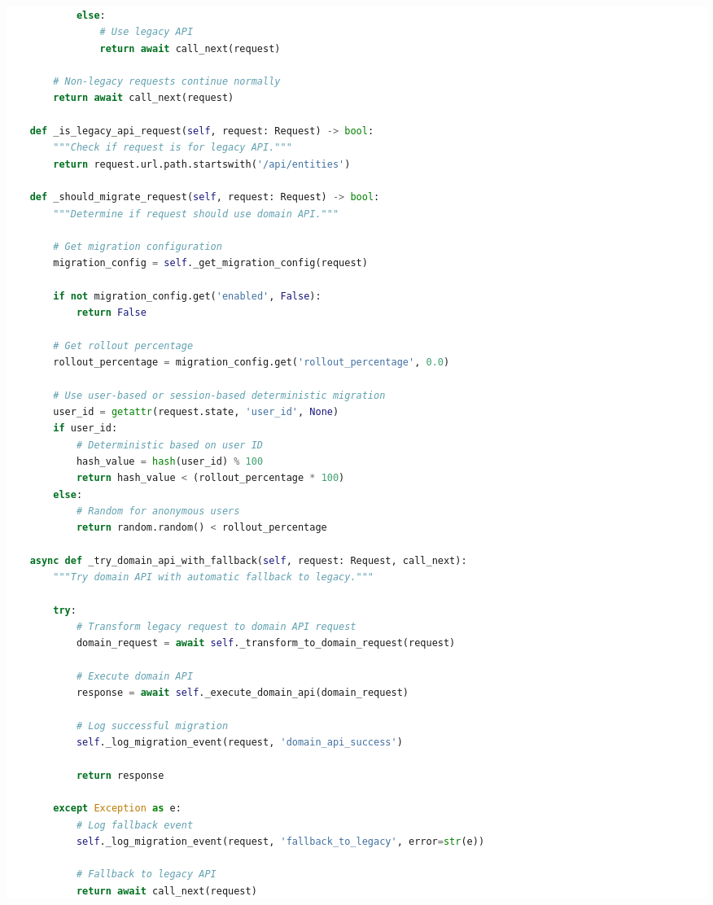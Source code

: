 ```python
            else:
                # Use legacy API
                return await call_next(request)

        # Non-legacy requests continue normally
        return await call_next(request)

    def _is_legacy_api_request(self, request: Request) -> bool:
        """Check if request is for legacy API."""
        return request.url.path.startswith('/api/entities')

    def _should_migrate_request(self, request: Request) -> bool:
        """Determine if request should use domain API."""

        # Get migration configuration
        migration_config = self._get_migration_config(request)

        if not migration_config.get('enabled', False):
            return False

        # Get rollout percentage
        rollout_percentage = migration_config.get('rollout_percentage', 0.0)

        # Use user-based or session-based deterministic migration
        user_id = getattr(request.state, 'user_id', None)
        if user_id:
            # Deterministic based on user ID
            hash_value = hash(user_id) % 100
            return hash_value < (rollout_percentage * 100)
        else:
            # Random for anonymous users
            return random.random() < rollout_percentage

    async def _try_domain_api_with_fallback(self, request: Request, call_next):
        """Try domain API with automatic fallback to legacy."""

        try:
            # Transform legacy request to domain API request
            domain_request = await self._transform_to_domain_request(request)

            # Execute domain API
            response = await self._execute_domain_api(domain_request)

            # Log successful migration
            self._log_migration_event(request, 'domain_api_success')

            return response

        except Exception as e:
            # Log fallback event
            self._log_migration_event(request, 'fallback_to_legacy', error=str(e))

            # Fallback to legacy API
            return await call_next(request)
```
